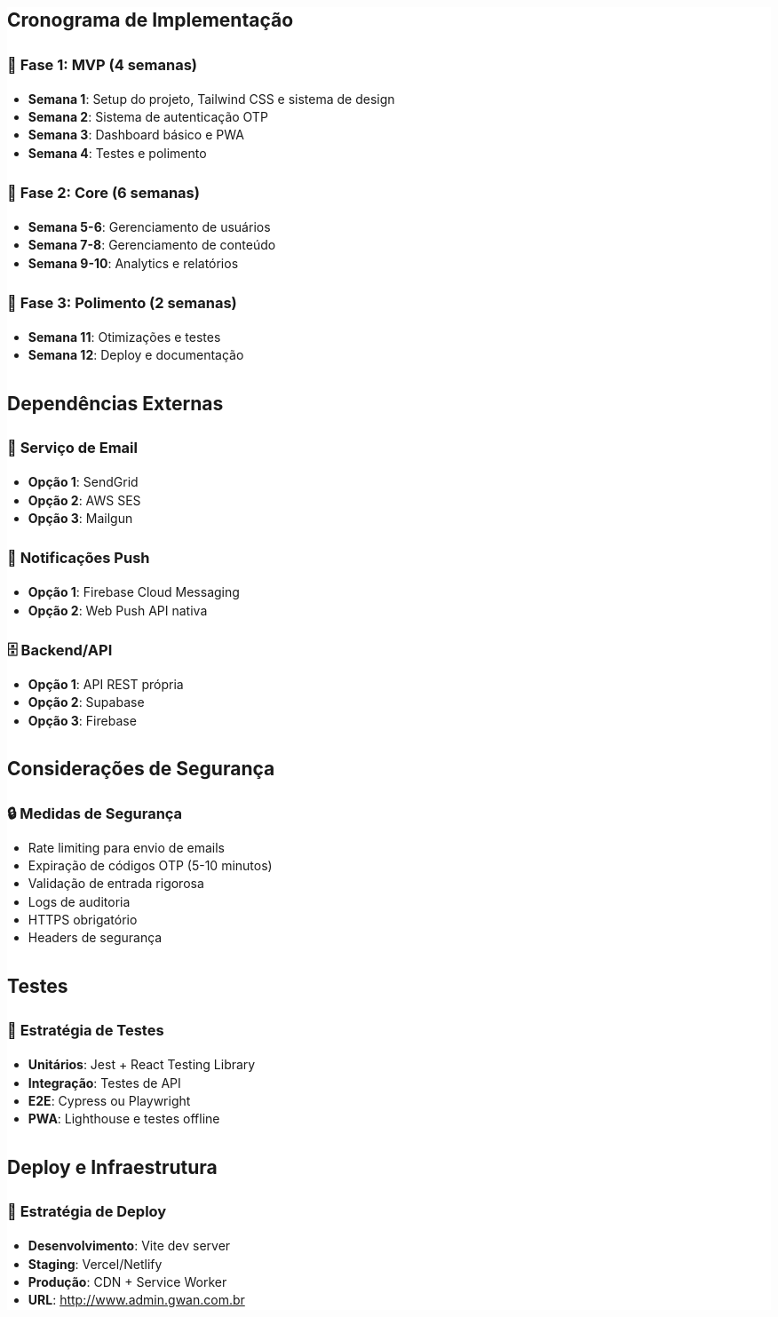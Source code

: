 ## Cronograma de Implementação

### 📅 **Fase 1: MVP (4 semanas)**
- **Semana 1**: Setup do projeto, Tailwind CSS e sistema de design
- **Semana 2**: Sistema de autenticação OTP
- **Semana 3**: Dashboard básico e PWA
- **Semana 4**: Testes e polimento

### 📅 **Fase 2: Core (6 semanas)**
- **Semana 5-6**: Gerenciamento de usuários
- **Semana 7-8**: Gerenciamento de conteúdo
- **Semana 9-10**: Analytics e relatórios

### 📅 **Fase 3: Polimento (2 semanas)**
- **Semana 11**: Otimizações e testes
- **Semana 12**: Deploy e documentação

## Dependências Externas

### 📧 **Serviço de Email**
- **Opção 1**: SendGrid
- **Opção 2**: AWS SES
- **Opção 3**: Mailgun

### 🔔 **Notificações Push**
- **Opção 1**: Firebase Cloud Messaging
- **Opção 2**: Web Push API nativa

### 🗄️ **Backend/API**
- **Opção 1**: API REST própria
- **Opção 2**: Supabase
- **Opção 3**: Firebase

## Considerações de Segurança

### 🔒 **Medidas de Segurança**
- Rate limiting para envio de emails
- Expiração de códigos OTP (5-10 minutos)
- Validação de entrada rigorosa
- Logs de auditoria
- HTTPS obrigatório
- Headers de segurança

## Testes

### 🧪 **Estratégia de Testes**
- **Unitários**: Jest + React Testing Library
- **Integração**: Testes de API
- **E2E**: Cypress ou Playwright
- **PWA**: Lighthouse e testes offline

## Deploy e Infraestrutura

### 🚀 **Estratégia de Deploy**
- **Desenvolvimento**: Vite dev server
- **Staging**: Vercel/Netlify
- **Produção**: CDN + Service Worker
- **URL**: http://www.admin.gwan.com.br
